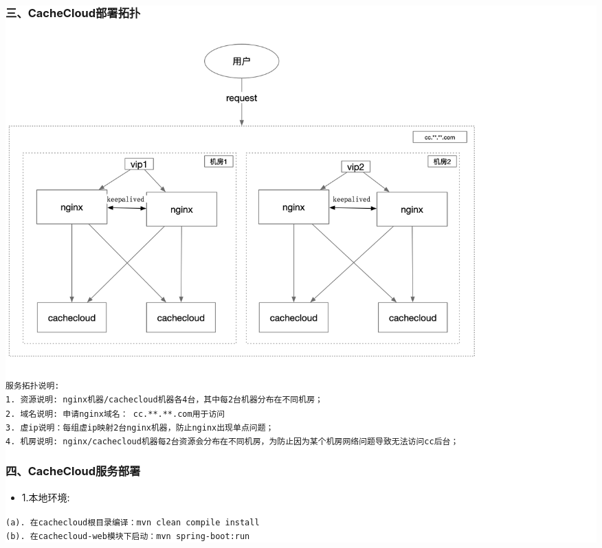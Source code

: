 <a name="cc3"/> 
    
### 三、CacheCloud部署拓扑

<img src="../../img/access/deploy.png" width="80%"/>

````
服务拓扑说明:
1. 资源说明: nginx机器/cachecloud机器各4台，其中每2台机器分布在不同机房；
2. 域名说明: 申请nginx域名： cc.**.**.com用于访问
3. 虚ip说明：每组虚ip映射2台nginx机器，防止nginx出现单点问题；
4. 机房说明: nginx/cachecloud机器每2台资源会分布在不同机房，为防止因为某个机房网络问题导致无法访问cc后台；
````
	
<a name="cc4"/>

### 四、CacheCloud服务部署

- 1.本地环境:

````
(a). 在cachecloud根目录编译：mvn clean compile install
(b). 在cachecloud-web模块下启动：mvn spring-boot:run
````
